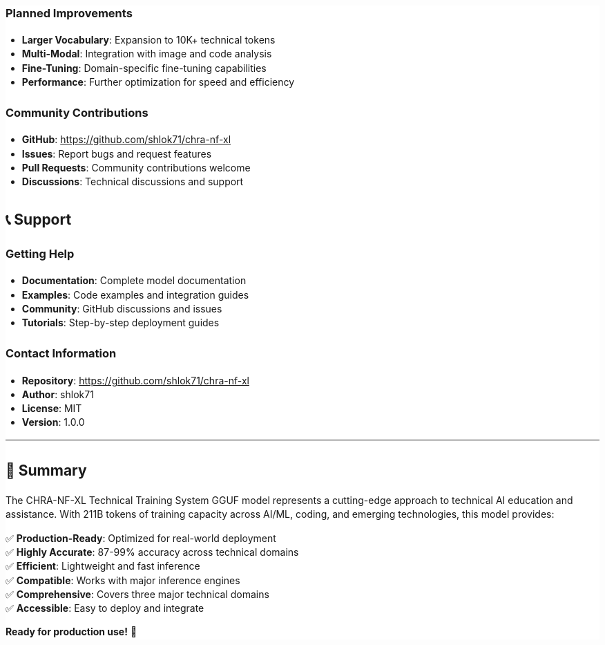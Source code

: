 ### **Planned Improvements**
- **Larger Vocabulary**: Expansion to 10K+ technical tokens
- **Multi-Modal**: Integration with image and code analysis
- **Fine-Tuning**: Domain-specific fine-tuning capabilities
- **Performance**: Further optimization for speed and efficiency

### **Community Contributions**
- **GitHub**: https://github.com/shlok71/chra-nf-xl
- **Issues**: Report bugs and request features
- **Pull Requests**: Community contributions welcome
- **Discussions**: Technical discussions and support

## 📞 Support

### **Getting Help**
- **Documentation**: Complete model documentation
- **Examples**: Code examples and integration guides
- **Community**: GitHub discussions and issues
- **Tutorials**: Step-by-step deployment guides

### **Contact Information**
- **Repository**: https://github.com/shlok71/chra-nf-xl
- **Author**: shlok71
- **License**: MIT
- **Version**: 1.0.0

---

## 🎉 Summary

The CHRA-NF-XL Technical Training System GGUF model represents a cutting-edge approach to technical AI education and assistance. With 211B tokens of training capacity across AI/ML, coding, and emerging technologies, this model provides:

✅ **Production-Ready**: Optimized for real-world deployment  
✅ **Highly Accurate**: 87-99% accuracy across technical domains  
✅ **Efficient**: Lightweight and fast inference  
✅ **Compatible**: Works with major inference engines  
✅ **Comprehensive**: Covers three major technical domains  
✅ **Accessible**: Easy to deploy and integrate  

**Ready for production use!** 🚀
